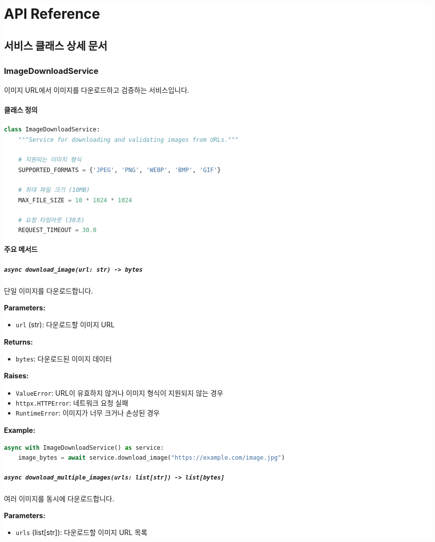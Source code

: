 # API Reference

## 서비스 클래스 상세 문서

### ImageDownloadService

이미지 URL에서 이미지를 다운로드하고 검증하는 서비스입니다.

#### 클래스 정의

```python
class ImageDownloadService:
    """Service for downloading and validating images from URLs."""
    
    # 지원되는 이미지 형식
    SUPPORTED_FORMATS = {'JPEG', 'PNG', 'WEBP', 'BMP', 'GIF'}
    
    # 최대 파일 크기 (10MB)
    MAX_FILE_SIZE = 10 * 1024 * 1024
    
    # 요청 타임아웃 (30초)
    REQUEST_TIMEOUT = 30.0
```

#### 주요 메서드

##### `async download_image(url: str) -> bytes`

단일 이미지를 다운로드합니다.

**Parameters:**
- `url` (str): 다운로드할 이미지 URL

**Returns:**
- `bytes`: 다운로드된 이미지 데이터

**Raises:**
- `ValueError`: URL이 유효하지 않거나 이미지 형식이 지원되지 않는 경우
- `httpx.HTTPError`: 네트워크 요청 실패
- `RuntimeError`: 이미지가 너무 크거나 손상된 경우

**Example:**
```python
async with ImageDownloadService() as service:
    image_bytes = await service.download_image("https://example.com/image.jpg")
```

##### `async download_multiple_images(urls: list[str]) -> list[bytes]`

여러 이미지를 동시에 다운로드합니다.

**Parameters:**
- `urls` (list[str]): 다운로드할 이미지 URL 목록
